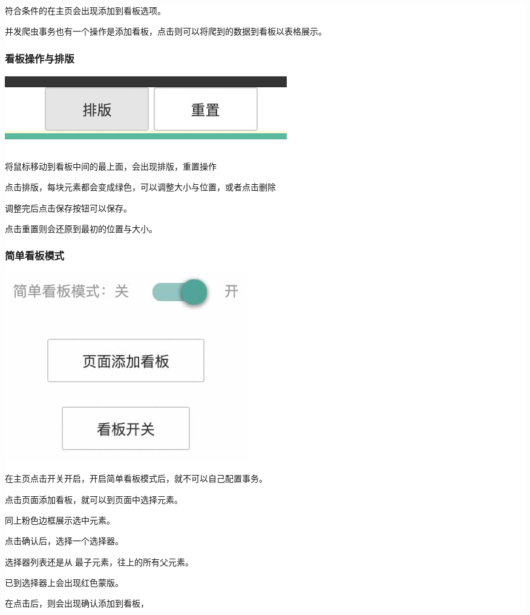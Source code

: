 符合条件的在主页会出现添加到看板选项。

并发爬虫事务也有一个操作是添加看板，点击则可以将爬到的数据到看板以表格展示。

### 看板操作与排版

![image](/img/mypost/2021/1-18.jpg)

将鼠标移动到看板中间的最上面，会出现排版，重置操作

点击排版，每块元素都会变成绿色，可以调整大小与位置，或者点击删除

调整完后点击保存按钮可以保存。

点击重置则会还原到最初的位置与大小。

### 简单看板模式

![image](/img/mypost/2021/1-17.jpg)

在主页点击开关开启，开启简单看板模式后，就不可以自己配置事务。

点击页面添加看板，就可以到页面中选择元素。

同上粉色边框展示选中元素。

点击确认后，选择一个选择器。

选择器列表还是从 最子元素，往上的所有父元素。

已到选择器上会出现红色蒙版。

在点击后，则会出现确认添加到看板，
